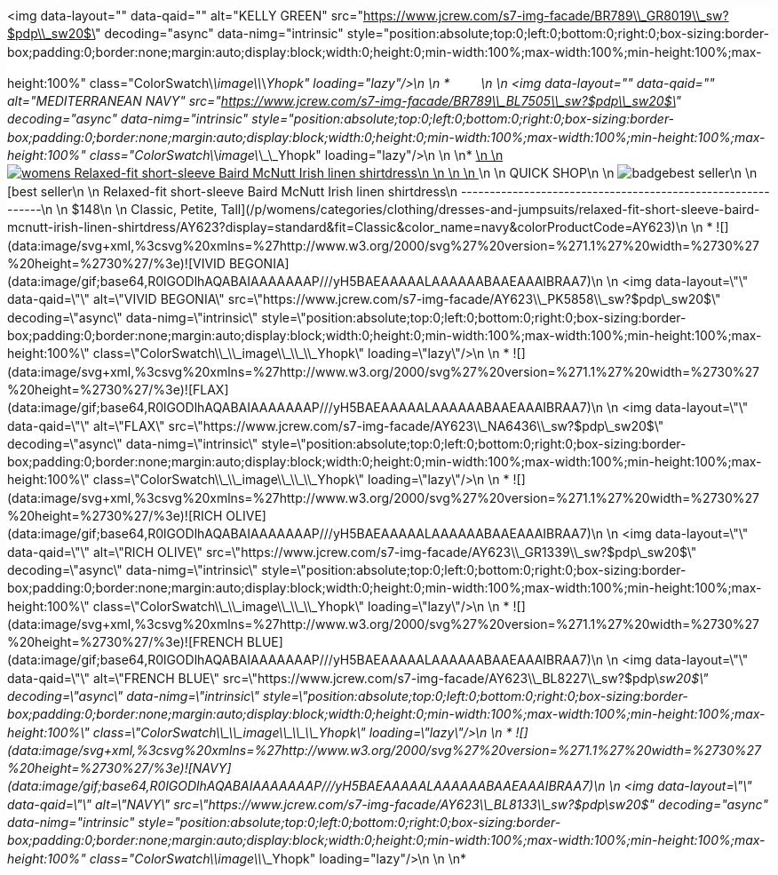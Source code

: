<img data-layout=\"\" data-qaid=\"\" alt=\"KELLY GREEN\" src=\"https://www.jcrew.com/s7-img-facade/BR789\\_GR8019\\_sw?$pdp\\_sw20$\" decoding=\"async\" data-nimg=\"intrinsic\" style=\"position:absolute;top:0;left:0;bottom:0;right:0;box-sizing:border-box;padding:0;border:none;margin:auto;display:block;width:0;height:0;min-width:100%;max-width:100%;min-height:100%;max-height:100%\" class=\"ColorSwatch\\_\\_image\\_\\_\\_Yhopk\" loading=\"lazy\"/>\n        \n    *   ![](data:image/svg+xml,%3csvg%20xmlns=%27http://www.w3.org/2000/svg%27%20version=%271.1%27%20width=%2730%27%20height=%2730%27/%3e)![MEDITERRANEAN NAVY](data:image/gif;base64,R0lGODlhAQABAIAAAAAAAP///yH5BAEAAAAALAAAAAABAAEAAAIBRAA7)\n        \n        <img data-layout=\"\" data-qaid=\"\" alt=\"MEDITERRANEAN NAVY\" src=\"https://www.jcrew.com/s7-img-facade/BR789\\_BL7505\\_sw?$pdp\\_sw20$\" decoding=\"async\" data-nimg=\"intrinsic\" style=\"position:absolute;top:0;left:0;bottom:0;right:0;box-sizing:border-box;padding:0;border:none;margin:auto;display:block;width:0;height:0;min-width:100%;max-width:100%;min-height:100%;max-height:100%\" class=\"ColorSwatch\\_\\_image\\_\\_\\_Yhopk\" loading=\"lazy\"/>\n        \n    \n*   [\n    \n    ![womens Relaxed-fit short-sleeve Baird McNutt Irish linen shirtdress](https://www.jcrew.com/s7-img-facade/AY623_BL8133_m?hei=640&crop=0,0,512,0)\n    \n    \n    \n    ](/p/womens/categories/clothing/dresses-and-jumpsuits/relaxed-fit-short-sleeve-baird-mcnutt-irish-linen-shirtdress/AY623?display=standard&fit=Classic&color_name=navy&colorProductCode=AY623)\n    \n    QUICK SHOP\n    \n    ![badge](https://www.jcrew.com/s7-img-facade/TS)best seller\n    \n    [best seller\n    \n    Relaxed-fit short-sleeve Baird McNutt Irish linen shirtdress\n    ------------------------------------------------------------\n    \n    $148\n    \n    Classic, Petite, Tall](/p/womens/categories/clothing/dresses-and-jumpsuits/relaxed-fit-short-sleeve-baird-mcnutt-irish-linen-shirtdress/AY623?display=standard&fit=Classic&color_name=navy&colorProductCode=AY623)\n    \n    *   ![](data:image/svg+xml,%3csvg%20xmlns=%27http://www.w3.org/2000/svg%27%20version=%271.1%27%20width=%2730%27%20height=%2730%27/%3e)![VIVID BEGONIA](data:image/gif;base64,R0lGODlhAQABAIAAAAAAAP///yH5BAEAAAAALAAAAAABAAEAAAIBRAA7)\n        \n        <img data-layout=\"\" data-qaid=\"\" alt=\"VIVID BEGONIA\" src=\"https://www.jcrew.com/s7-img-facade/AY623\\_PK5858\\_sw?$pdp\\_sw20$\" decoding=\"async\" data-nimg=\"intrinsic\" style=\"position:absolute;top:0;left:0;bottom:0;right:0;box-sizing:border-box;padding:0;border:none;margin:auto;display:block;width:0;height:0;min-width:100%;max-width:100%;min-height:100%;max-height:100%\" class=\"ColorSwatch\\_\\_image\\_\\_\\_Yhopk\" loading=\"lazy\"/>\n        \n    *   ![](data:image/svg+xml,%3csvg%20xmlns=%27http://www.w3.org/2000/svg%27%20version=%271.1%27%20width=%2730%27%20height=%2730%27/%3e)![FLAX](data:image/gif;base64,R0lGODlhAQABAIAAAAAAAP///yH5BAEAAAAALAAAAAABAAEAAAIBRAA7)\n        \n        <img data-layout=\"\" data-qaid=\"\" alt=\"FLAX\" src=\"https://www.jcrew.com/s7-img-facade/AY623\\_NA6436\\_sw?$pdp\\_sw20$\" decoding=\"async\" data-nimg=\"intrinsic\" style=\"position:absolute;top:0;left:0;bottom:0;right:0;box-sizing:border-box;padding:0;border:none;margin:auto;display:block;width:0;height:0;min-width:100%;max-width:100%;min-height:100%;max-height:100%\" class=\"ColorSwatch\\_\\_image\\_\\_\\_Yhopk\" loading=\"lazy\"/>\n        \n    *   ![](data:image/svg+xml,%3csvg%20xmlns=%27http://www.w3.org/2000/svg%27%20version=%271.1%27%20width=%2730%27%20height=%2730%27/%3e)![RICH OLIVE](data:image/gif;base64,R0lGODlhAQABAIAAAAAAAP///yH5BAEAAAAALAAAAAABAAEAAAIBRAA7)\n        \n        <img data-layout=\"\" data-qaid=\"\" alt=\"RICH OLIVE\" src=\"https://www.jcrew.com/s7-img-facade/AY623\\_GR1339\\_sw?$pdp\\_sw20$\" decoding=\"async\" data-nimg=\"intrinsic\" style=\"position:absolute;top:0;left:0;bottom:0;right:0;box-sizing:border-box;padding:0;border:none;margin:auto;display:block;width:0;height:0;min-width:100%;max-width:100%;min-height:100%;max-height:100%\" class=\"ColorSwatch\\_\\_image\\_\\_\\_Yhopk\" loading=\"lazy\"/>\n        \n    *   ![](data:image/svg+xml,%3csvg%20xmlns=%27http://www.w3.org/2000/svg%27%20version=%271.1%27%20width=%2730%27%20height=%2730%27/%3e)![FRENCH BLUE](data:image/gif;base64,R0lGODlhAQABAIAAAAAAAP///yH5BAEAAAAALAAAAAABAAEAAAIBRAA7)\n        \n        <img data-layout=\"\" data-qaid=\"\" alt=\"FRENCH BLUE\" src=\"https://www.jcrew.com/s7-img-facade/AY623\\_BL8227\\_sw?$pdp\\_sw20$\" decoding=\"async\" data-nimg=\"intrinsic\" style=\"position:absolute;top:0;left:0;bottom:0;right:0;box-sizing:border-box;padding:0;border:none;margin:auto;display:block;width:0;height:0;min-width:100%;max-width:100%;min-height:100%;max-height:100%\" class=\"ColorSwatch\\_\\_image\\_\\_\\_Yhopk\" loading=\"lazy\"/>\n        \n    *   ![](data:image/svg+xml,%3csvg%20xmlns=%27http://www.w3.org/2000/svg%27%20version=%271.1%27%20width=%2730%27%20height=%2730%27/%3e)![NAVY](data:image/gif;base64,R0lGODlhAQABAIAAAAAAAP///yH5BAEAAAAALAAAAAABAAEAAAIBRAA7)\n        \n        <img data-layout=\"\" data-qaid=\"\" alt=\"NAVY\" src=\"https://www.jcrew.com/s7-img-facade/AY623\\_BL8133\\_sw?$pdp\\_sw20$\" decoding=\"async\" data-nimg=\"intrinsic\" style=\"position:absolute;top:0;left:0;bottom:0;right:0;box-sizing:border-box;padding:0;border:none;margin:auto;display:block;width:0;height:0;min-width:100%;max-width:100%;min-height:100%;max-height:100%\" class=\"ColorSwatch\\_\\_image\\_\\_\\_Yhopk\" loading=\"lazy\"/>\n        \n    \n*